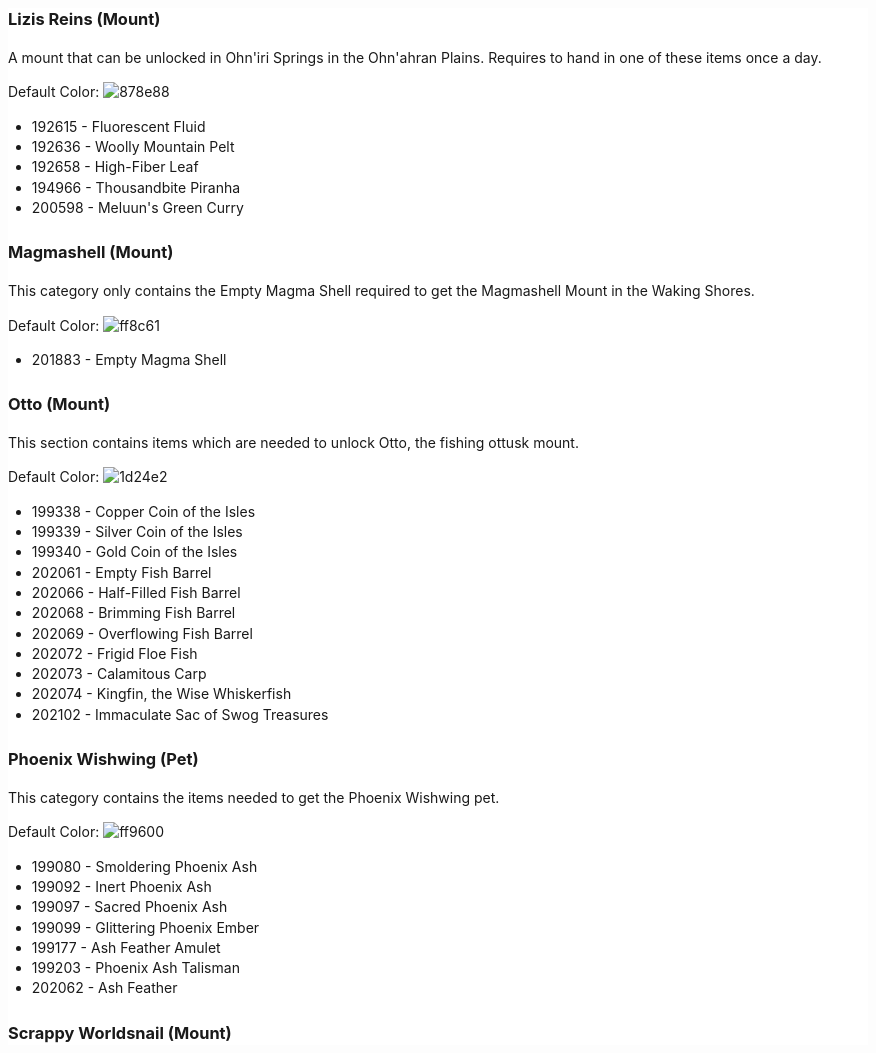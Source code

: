 ### Lizis Reins (Mount)

A mount that can be unlocked in Ohn\'iri Springs in the Ohn\'ahran Plains. Requires to hand in one of these items once a day.

Default Color: ![878e88](https://via.placeholder.com/16/878e88/787177?text=878e88)

* 192615 - Fluorescent Fluid
* 192636 - Woolly Mountain Pelt
* 192658 - High-Fiber Leaf
* 194966 - Thousandbite Piranha
* 200598 - Meluun's Green Curry

### Magmashell (Mount)

This category only contains the Empty Magma Shell required to get the Magmashell Mount in the Waking Shores.

Default Color: ![ff8c61](https://via.placeholder.com/16/ff8c61/00739e?text=ff8c61)

* 201883 - Empty Magma Shell

### Otto (Mount)

This section contains items which are needed to unlock Otto, the fishing ottusk mount.

Default Color: ![1d24e2](https://via.placeholder.com/16/1d24e2/e2db1d?text=1d24e2)

* 199338 - Copper Coin of the Isles
* 199339 - Silver Coin of the Isles
* 199340 - Gold Coin of the Isles
* 202061 - Empty Fish Barrel
* 202066 - Half-Filled Fish Barrel
* 202068 - Brimming Fish Barrel
* 202069 - Overflowing Fish Barrel
* 202072 - Frigid Floe Fish
* 202073 - Calamitous Carp
* 202074 - Kingfin, the Wise Whiskerfish
* 202102 - Immaculate Sac of Swog Treasures

### Phoenix Wishwing (Pet)

This category contains the items needed to get the Phoenix Wishwing pet.

Default Color: ![ff9600](https://via.placeholder.com/16/ff9600/0069ff?text=ff9600)

* 199080 - Smoldering Phoenix Ash
* 199092 - Inert Phoenix Ash
* 199097 - Sacred Phoenix Ash
* 199099 - Glittering Phoenix Ember
* 199177 - Ash Feather Amulet
* 199203 - Phoenix Ash Talisman
* 202062 - Ash Feather

### Scrappy Worldsnail (Mount)
